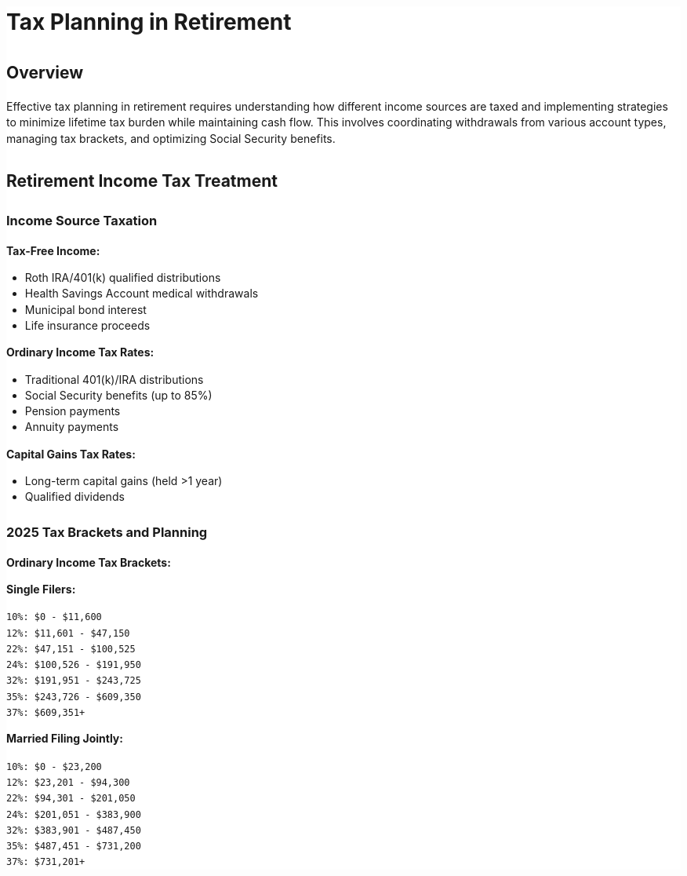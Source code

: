 # Tax Planning in Retirement

## Overview

Effective tax planning in retirement requires understanding how different income sources are taxed and implementing strategies to minimize lifetime tax burden while maintaining cash flow. This involves coordinating withdrawals from various account types, managing tax brackets, and optimizing Social Security benefits.

## Retirement Income Tax Treatment

### Income Source Taxation

**Tax-Free Income:**
- Roth IRA/401(k) qualified distributions
- Health Savings Account medical withdrawals
- Municipal bond interest
- Life insurance proceeds

**Ordinary Income Tax Rates:**
- Traditional 401(k)/IRA distributions
- Social Security benefits (up to 85%)
- Pension payments
- Annuity payments

**Capital Gains Tax Rates:**
- Long-term capital gains (held >1 year)
- Qualified dividends

### 2025 Tax Brackets and Planning

**Ordinary Income Tax Brackets:**

**Single Filers:**
```
10%: $0 - $11,600
12%: $11,601 - $47,150
22%: $47,151 - $100,525
24%: $100,526 - $191,950
32%: $191,951 - $243,725
35%: $243,726 - $609,350
37%: $609,351+
```

**Married Filing Jointly:**
```
10%: $0 - $23,200
12%: $23,201 - $94,300
22%: $94,301 - $201,050
24%: $201,051 - $383,900
32%: $383,901 - $487,450
35%: $487,451 - $731,200
37%: $731,201+
```
